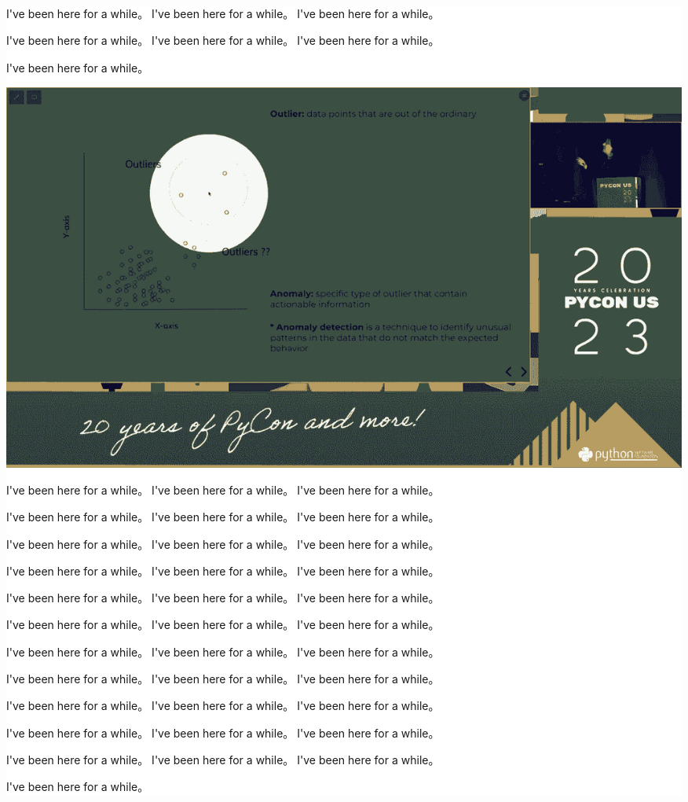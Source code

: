  I've been here for a while。 I've been here for a while。 I've been here for a while。

 I've been here for a while。 I've been here for a while。 I've been here for a while。

 I've been here for a while。

![](img/8abb667ee6943fdedc5d04846aef29f7_79.png)

 I've been here for a while。 I've been here for a while。 I've been here for a while。

 I've been here for a while。 I've been here for a while。 I've been here for a while。

 I've been here for a while。 I've been here for a while。 I've been here for a while。

 I've been here for a while。 I've been here for a while。 I've been here for a while。

 I've been here for a while。 I've been here for a while。 I've been here for a while。

 I've been here for a while。 I've been here for a while。 I've been here for a while。

 I've been here for a while。 I've been here for a while。 I've been here for a while。

 I've been here for a while。 I've been here for a while。 I've been here for a while。

 I've been here for a while。 I've been here for a while。 I've been here for a while。

 I've been here for a while。 I've been here for a while。 I've been here for a while。

 I've been here for a while。 I've been here for a while。 I've been here for a while。

 I've been here for a while。
